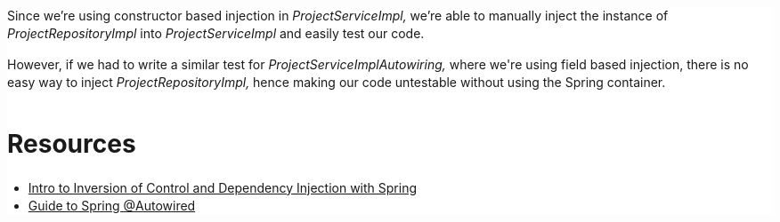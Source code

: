 Since we’re using constructor based injection in _ProjectServiceImpl,_ we’re able to manually inject the instance of _ProjectRepositoryImpl_ into _ProjectServiceImpl_ and easily test our code.

However, if we had to write a similar test for _ProjectServiceImplAutowiring,_ where we're using field based injection, there is no easy way to inject _ProjectRepositoryImpl,_ hence making our code untestable without using the Spring container.

# Resources
- [Intro to Inversion of Control and Dependency Injection with Spring](https://www.baeldung.com/inversion-control-and-dependency-injection-in-spring)
- [Guide to Spring @Autowired](https://www.baeldung.com/spring-autowire)
